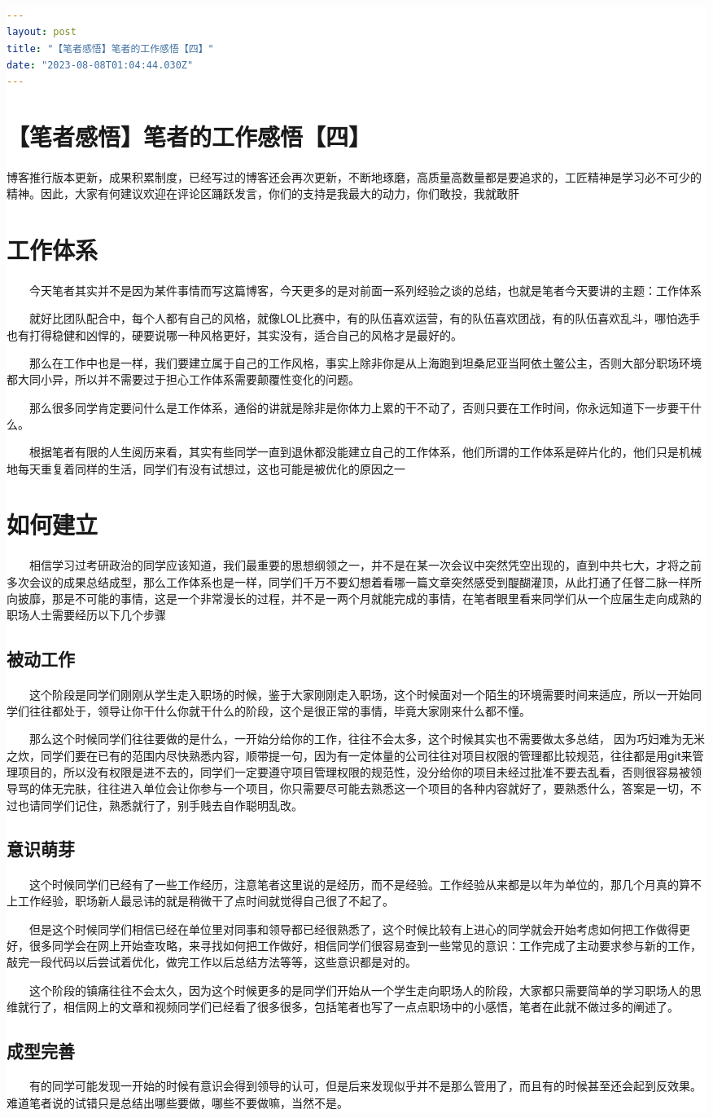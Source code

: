 ```yaml
---
layout: post
title: "【笔者感悟】笔者的工作感悟【四】"
date: "2023-08-08T01:04:44.030Z"
---
```

【笔者感悟】笔者的工作感悟【四】
================

博客推行版本更新，成果积累制度，已经写过的博客还会再次更新，不断地琢磨，高质量高数量都是要追求的，工匠精神是学习必不可少的精神。因此，大家有何建议欢迎在评论区踊跃发言，你们的支持是我最大的动力，你们敢投，我就敢肝

工作体系
====

  今天笔者其实并不是因为某件事情而写这篇博客，今天更多的是对前面一系列经验之谈的总结，也就是笔者今天要讲的主题：工作体系

  就好比团队配合中，每个人都有自己的风格，就像LOL比赛中，有的队伍喜欢运营，有的队伍喜欢团战，有的队伍喜欢乱斗，哪怕选手也有打得稳健和凶悍的，硬要说哪一种风格更好，其实没有，适合自己的风格才是最好的。

  那么在工作中也是一样，我们要建立属于自己的工作风格，事实上除非你是从上海跑到坦桑尼亚当阿依土鳖公主，否则大部分职场环境都大同小异，所以并不需要过于担心工作体系需要颠覆性变化的问题。

  那么很多同学肯定要问什么是工作体系，通俗的讲就是除非是你体力上累的干不动了，否则只要在工作时间，你永远知道下一步要干什么。

  根据笔者有限的人生阅历来看，其实有些同学一直到退休都没能建立自己的工作体系，他们所谓的工作体系是碎片化的，他们只是机械地每天重复着同样的生活，同学们有没有试想过，这也可能是被优化的原因之一

如何建立
====

  相信学习过考研政治的同学应该知道，我们最重要的思想纲领之一，并不是在某一次会议中突然凭空出现的，直到中共七大，才将之前多次会议的成果总结成型，那么工作体系也是一样，同学们千万不要幻想着看哪一篇文章突然感受到醍醐灌顶，从此打通了任督二脉一样所向披靡，那是不可能的事情，这是一个非常漫长的过程，并不是一两个月就能完成的事情，在笔者眼里看来同学们从一个应届生走向成熟的职场人士需要经历以下几个步骤

被动工作
----

  这个阶段是同学们刚刚从学生走入职场的时候，鉴于大家刚刚走入职场，这个时候面对一个陌生的环境需要时间来适应，所以一开始同学们往往都处于，领导让你干什么你就干什么的阶段，这个是很正常的事情，毕竟大家刚来什么都不懂。

  那么这个时候同学们往往要做的是什么，一开始分给你的工作，往往不会太多，这个时候其实也不需要做太多总结， 因为巧妇难为无米之炊，同学们要在已有的范围内尽快熟悉内容，顺带提一句，因为有一定体量的公司往往对项目权限的管理都比较规范，往往都是用git来管理项目的，所以没有权限是进不去的，同学们一定要遵守项目管理权限的规范性，没分给你的项目未经过批准不要去乱看，否则很容易被领导骂的体无完肤，往往进入单位会让你参与一个项目，你只需要尽可能去熟悉这一个项目的各种内容就好了，要熟悉什么，答案是一切，不过也请同学们记住，熟悉就行了，别手贱去自作聪明乱改。

意识萌芽
----

  这个时候同学们已经有了一些工作经历，注意笔者这里说的是经历，而不是经验。工作经验从来都是以年为单位的，那几个月真的算不上工作经验，职场新人最忌讳的就是稍微干了点时间就觉得自己很了不起了。

  但是这个时候同学们相信已经在单位里对同事和领导都已经很熟悉了，这个时候比较有上进心的同学就会开始考虑如何把工作做得更好，很多同学会在网上开始查攻略，来寻找如何把工作做好，相信同学们很容易查到一些常见的意识：工作完成了主动要求参与新的工作，敲完一段代码以后尝试着优化，做完工作以后总结方法等等，这些意识都是对的。

  这个阶段的镇痛往往不会太久，因为这个时候更多的是同学们开始从一个学生走向职场人的阶段，大家都只需要简单的学习职场人的思维就行了，相信网上的文章和视频同学们已经看了很多很多，包括笔者也写了一点点职场中的小感悟，笔者在此就不做过多的阐述了。

成型完善
----

  有的同学可能发现一开始的时候有意识会得到领导的认可，但是后来发现似乎并不是那么管用了，而且有的时候甚至还会起到反效果。难道笔者说的试错只是总结出哪些要做，哪些不要做嘛，当然不是。
